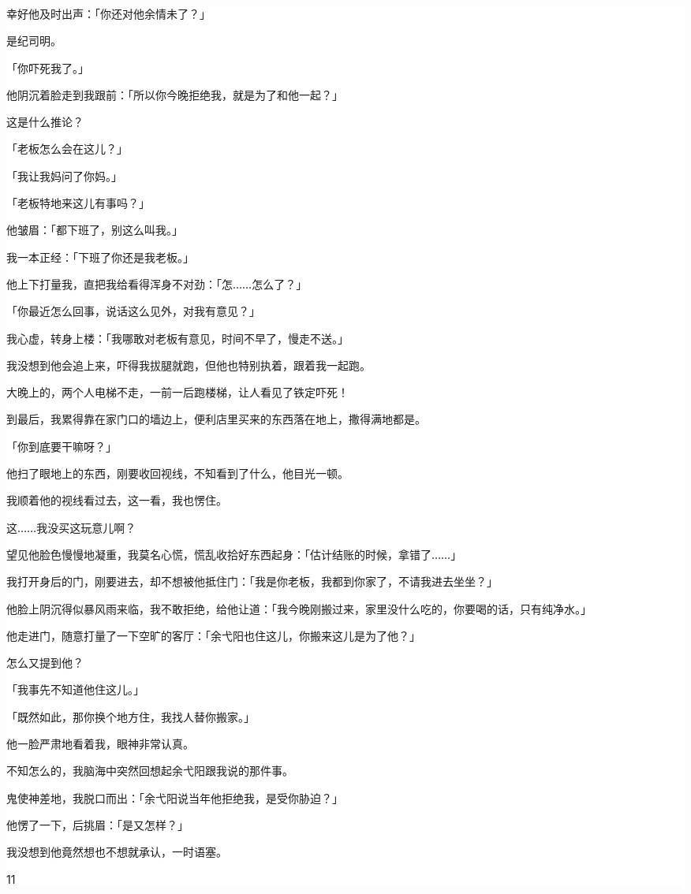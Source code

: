 幸好他及时出声：「你还对他余情未了？」

是纪司明。

「你吓死我了。」

他阴沉着脸走到我跟前：「所以你今晚拒绝我，就是为了和他一起？」

这是什么推论？

「老板怎么会在这儿？」

「我让我妈问了你妈。」

「老板特地来这儿有事吗？」

他皱眉：「都下班了，别这么叫我。」

我一本正经：「下班了你还是我老板。」

他上下打量我，直把我给看得浑身不对劲：「怎……怎么了？」

「你最近怎么回事，说话这么见外，对我有意见？」

我心虚，转身上楼：「我哪敢对老板有意见，时间不早了，慢走不送。」

我没想到他会追上来，吓得我拔腿就跑，但他也特别执着，跟着我一起跑。

大晚上的，两个人电梯不走，一前一后跑楼梯，让人看见了铁定吓死！

到最后，我累得靠在家门口的墙边上，便利店里买来的东西落在地上，撒得满地都是。

「你到底要干嘛呀？」

他扫了眼地上的东西，刚要收回视线，不知看到了什么，他目光一顿。

我顺着他的视线看过去，这一看，我也愣住。

这……我没买这玩意儿啊？

望见他脸色慢慢地凝重，我莫名心慌，慌乱收拾好东西起身：「估计结账的时候，拿错了……」

我打开身后的门，刚要进去，却不想被他抵住门：「我是你老板，我都到你家了，不请我进去坐坐？」

他脸上阴沉得似暴风雨来临，我不敢拒绝，给他让道：「我今晚刚搬过来，家里没什么吃的，你要喝的话，只有纯净水。」

他走进门，随意打量了一下空旷的客厅：「余弋阳也住这儿，你搬来这儿是为了他？」

怎么又提到他？

「我事先不知道他住这儿。」

「既然如此，那你换个地方住，我找人替你搬家。」

他一脸严肃地看着我，眼神非常认真。

不知怎么的，我脑海中突然回想起余弋阳跟我说的那件事。

鬼使神差地，我脱口而出：「余弋阳说当年他拒绝我，是受你胁迫？」

他愣了一下，后挑眉：「是又怎样？」

我没想到他竟然想也不想就承认，一时语塞。

11
